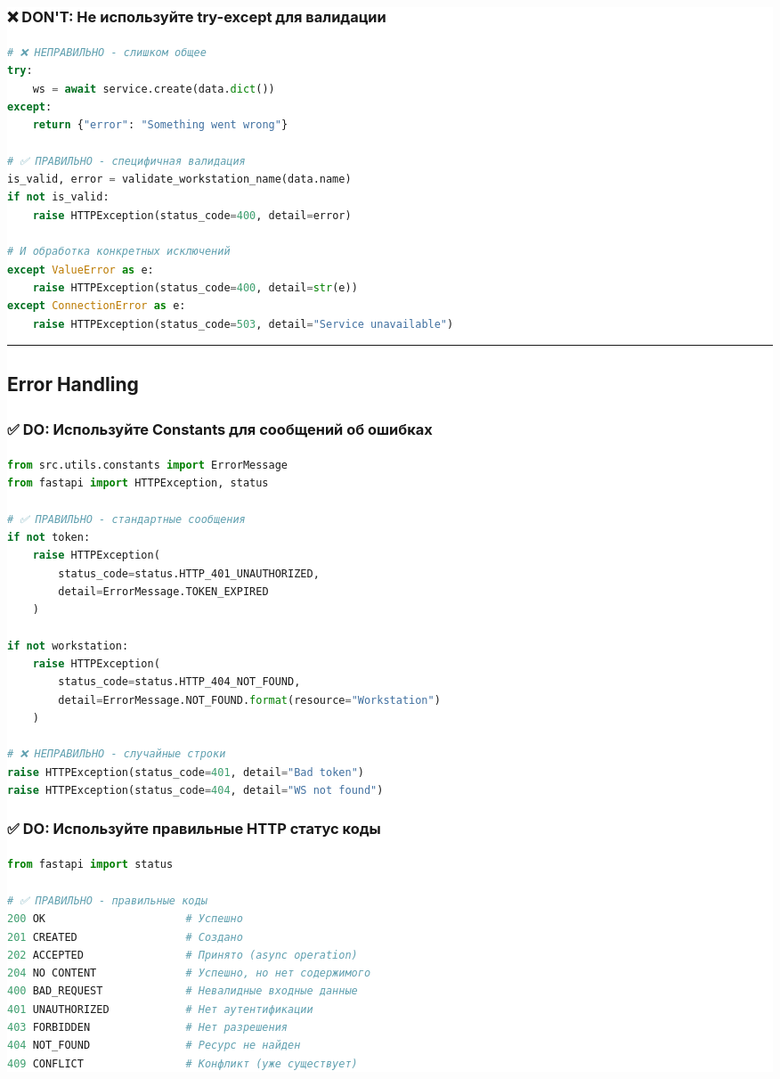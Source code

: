 ### ❌ DON'T: Не используйте try-except для валидации

```python
# ❌ НЕПРАВИЛЬНО - слишком общее
try:
    ws = await service.create(data.dict())
except:
    return {"error": "Something went wrong"}

# ✅ ПРАВИЛЬНО - специфичная валидация
is_valid, error = validate_workstation_name(data.name)
if not is_valid:
    raise HTTPException(status_code=400, detail=error)

# И обработка конкретных исключений
except ValueError as e:
    raise HTTPException(status_code=400, detail=str(e))
except ConnectionError as e:
    raise HTTPException(status_code=503, detail="Service unavailable")
```

---

## Error Handling

### ✅ DO: Используйте Constants для сообщений об ошибках

```python
from src.utils.constants import ErrorMessage
from fastapi import HTTPException, status

# ✅ ПРАВИЛЬНО - стандартные сообщения
if not token:
    raise HTTPException(
        status_code=status.HTTP_401_UNAUTHORIZED,
        detail=ErrorMessage.TOKEN_EXPIRED
    )

if not workstation:
    raise HTTPException(
        status_code=status.HTTP_404_NOT_FOUND,
        detail=ErrorMessage.NOT_FOUND.format(resource="Workstation")
    )

# ❌ НЕПРАВИЛЬНО - случайные строки
raise HTTPException(status_code=401, detail="Bad token")
raise HTTPException(status_code=404, detail="WS not found")
```

### ✅ DO: Используйте правильные HTTP статус коды

```python
from fastapi import status

# ✅ ПРАВИЛЬНО - правильные коды
200 OK                      # Успешно
201 CREATED                 # Создано
202 ACCEPTED                # Принято (async operation)
204 NO CONTENT              # Успешно, но нет содержимого
400 BAD_REQUEST             # Невалидные входные данные
401 UNAUTHORIZED            # Нет аутентификации
403 FORBIDDEN               # Нет разрешения
404 NOT_FOUND               # Ресурс не найден
409 CONFLICT                # Конфликт (уже существует)
```